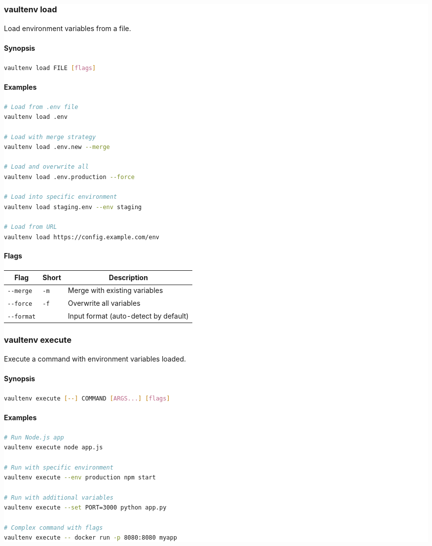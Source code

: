 ### vaultenv load

Load environment variables from a file.

#### Synopsis
```bash
vaultenv load FILE [flags]
```

#### Examples
```bash
# Load from .env file
vaultenv load .env

# Load with merge strategy
vaultenv load .env.new --merge

# Load and overwrite all
vaultenv load .env.production --force

# Load into specific environment
vaultenv load staging.env --env staging

# Load from URL
vaultenv load https://config.example.com/env
```

#### Flags
| Flag | Short | Description |
|------|-------|-------------|
| `--merge` | `-m` | Merge with existing variables |
| `--force` | `-f` | Overwrite all variables |
| `--format` | | Input format (auto-detect by default) |

### vaultenv execute

Execute a command with environment variables loaded.

#### Synopsis
```bash
vaultenv execute [--] COMMAND [ARGS...] [flags]
```

#### Examples
```bash
# Run Node.js app
vaultenv execute node app.js

# Run with specific environment
vaultenv execute --env production npm start

# Run with additional variables
vaultenv execute --set PORT=3000 python app.py

# Complex command with flags
vaultenv execute -- docker run -p 8080:8080 myapp
```
